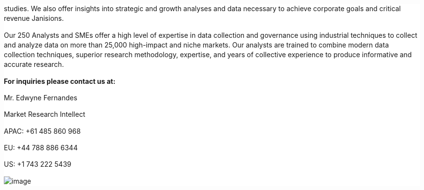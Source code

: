 studies.&nbsp;</span>We also offer insights into strategic and growth analyses and data necessary to achieve corporate goals and critical revenue Janisions.</p><p><span class="">Our 250 Analysts and SMEs offer a high level of expertise in data collection and governance using industrial techniques to collect and analyze data on more than 25,000 high-impact and niche markets. Our analysts are trained to combine modern data collection techniques, superior research methodology, expertise, and years of collective experience to produce informative and accurate research.</span></p><p><strong>For inquiries please contact us at:</strong></p><p>Mr. Edwyne Fernandes</p><p>Market Research Intellect</p><p>APAC: +61 485 860 968</p><p>EU: +44 788 886 6344</p><p>US: +1 743 222 5439</p>
![image](https://github.com/user-attachments/assets/804ab8b6-0e2d-4e64-9a24-b0ecf74d6775)
